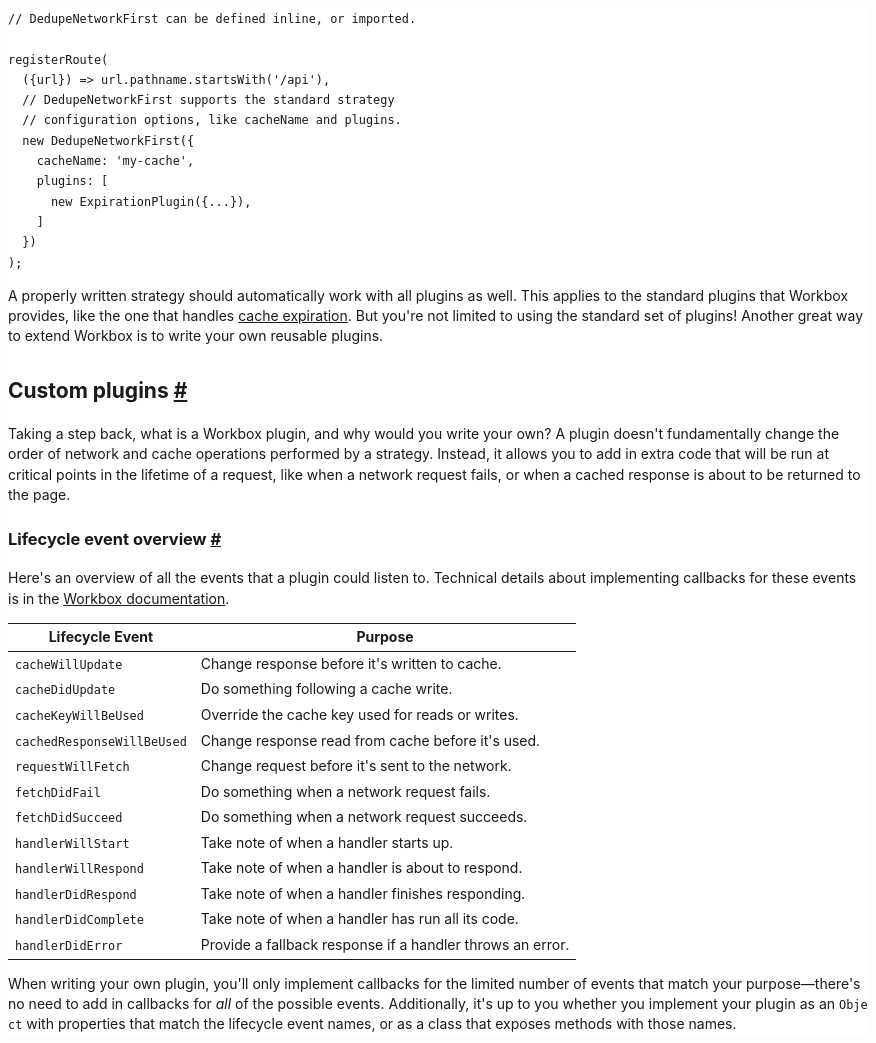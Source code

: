     // DedupeNetworkFirst can be defined inline, or imported.

    registerRoute(
      ({url}) => url.pathname.startsWith('/api'),
      // DedupeNetworkFirst supports the standard strategy
      // configuration options, like cacheName and plugins.
      new DedupeNetworkFirst({
        cacheName: 'my-cache',
        plugins: [
          new ExpirationPlugin({...}),
        ]
      })
    );

A properly written strategy should automatically work with all plugins as well. This applies to the standard plugins that Workbox provides, like the one that handles [cache expiration](https://developers.google.com/web/tools/workbox/modules/workbox-expiration). But you're not limited to using the standard set of plugins! Another great way to extend Workbox is to write your own reusable plugins.

## Custom plugins <a href="#custom-plugins" class="w-headline-link">#</a>

Taking a step back, what is a Workbox plugin, and why would you write your own? A plugin doesn't fundamentally change the order of network and cache operations performed by a strategy. Instead, it allows you to add in extra code that will be run at critical points in the lifetime of a request, like when a network request fails, or when a cached response is about to be returned to the page.

### Lifecycle event overview <a href="#lifecycle-event-overview" class="w-headline-link">#</a>

Here's an overview of all the events that a plugin could listen to. Technical details about implementing callbacks for these events is in the [Workbox documentation](https://developers.google.com/web/tools/workbox/guides/using-plugins).

<table><thead><tr class="header"><th>Lifecycle Event</th><th>Purpose</th></tr></thead><tbody><tr class="odd"><td><code>cacheWillUpdate</code></td><td>Change response before it's written to cache.</td></tr><tr class="even"><td><code>cacheDidUpdate</code></td><td>Do something following a cache write.</td></tr><tr class="odd"><td><code>cacheKeyWillBeUsed</code></td><td>Override the cache key used for reads or writes.</td></tr><tr class="even"><td><code>cachedResponseWillBeUsed</code></td><td>Change response read from cache before it's used.</td></tr><tr class="odd"><td><code>requestWillFetch</code></td><td>Change request before it's sent to the network.</td></tr><tr class="even"><td><code>fetchDidFail</code></td><td>Do something when a network request fails.</td></tr><tr class="odd"><td><code>fetchDidSucceed</code></td><td>Do something when a network request succeeds.</td></tr><tr class="even"><td><code>handlerWillStart</code></td><td>Take note of when a handler starts up.</td></tr><tr class="odd"><td><code>handlerWillRespond</code></td><td>Take note of when a handler is about to respond.</td></tr><tr class="even"><td><code>handlerDidRespond</code></td><td>Take note of when a handler finishes responding.</td></tr><tr class="odd"><td><code>handlerDidComplete</code></td><td>Take note of when a handler has run all its code.</td></tr><tr class="even"><td><code>handlerDidError</code></td><td>Provide a fallback response if a handler throws an error.</td></tr></tbody></table>

When writing your own plugin, you'll only implement callbacks for the limited number of events that match your purpose—there's no need to add in callbacks for _all_ of the possible events. Additionally, it's up to you whether you implement your plugin as an `Object` with properties that match the lifecycle event names, or as a class that exposes methods with those names.
